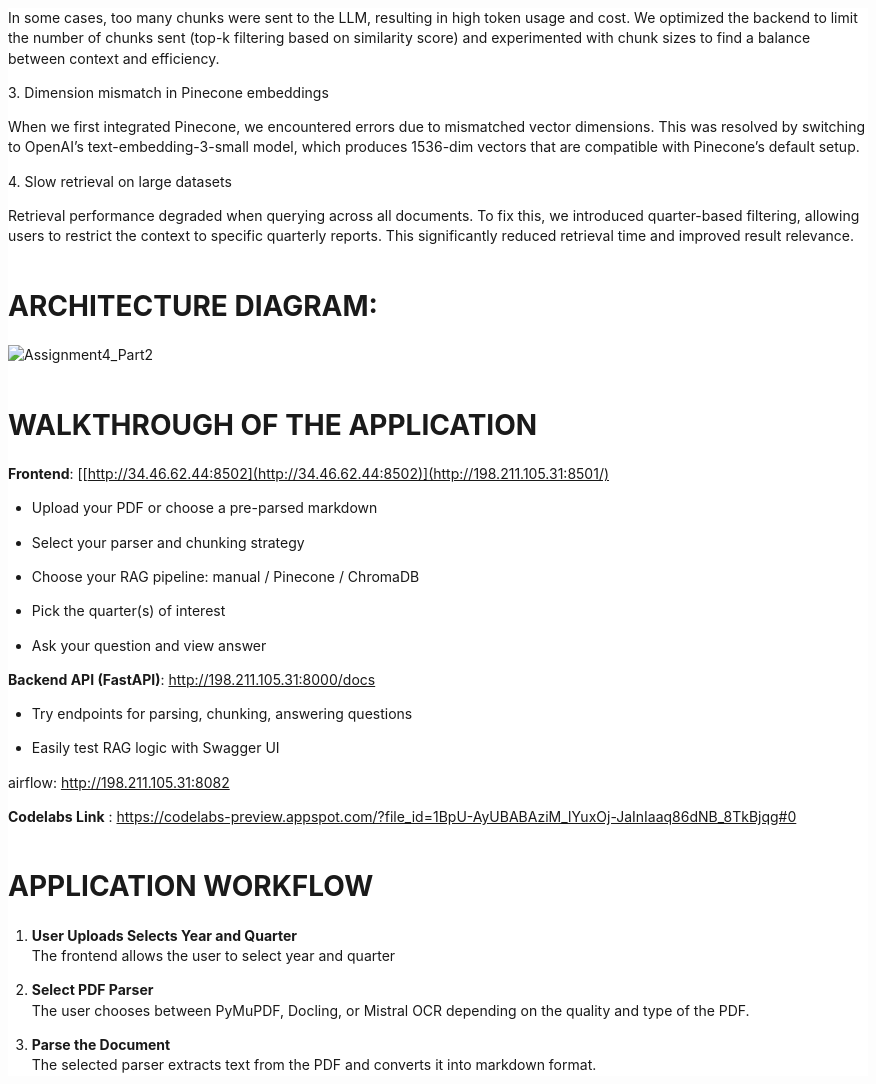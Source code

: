 In some cases, too many chunks were sent to the LLM, resulting in high token usage and cost. We optimized the backend to limit the number of chunks sent (top-k filtering based on similarity score) and experimented with chunk sizes to find a balance between context and efficiency.

3\. Dimension mismatch in Pinecone embeddings

When we first integrated Pinecone, we encountered errors due to mismatched vector dimensions. This was resolved by switching to OpenAI’s text-embedding-3-small model, which produces 1536-dim vectors that are compatible with Pinecone’s default setup.

4\. Slow retrieval on large datasets

Retrieval performance degraded when querying across all documents. To fix this, we introduced quarter-based filtering, allowing users to restrict the context to specific quarterly reports. This significantly reduced retrieval time and improved result relevance.

# ARCHITECTURE DIAGRAM:

![Assignment4_Part2](https://github.com/user-attachments/assets/3e0b0cd9-f473-4609-8e1d-ab0f4cfdad52)


# WALKTHROUGH OF THE APPLICATION

**Frontend**: [[http://34.46.62.44:8502](http://34.46.62.44:8502)](http://198.211.105.31:8501/)

* Upload your PDF or choose a pre-parsed markdown

* Select your parser and chunking strategy

* Choose your RAG pipeline: manual / Pinecone / ChromaDB

* Pick the quarter(s) of interest

* Ask your question and view answer

**Backend API (FastAPI)**: http://198.211.105.31:8000/docs

* Try endpoints for parsing, chunking, answering questions

* Easily test RAG logic with Swagger UI

airflow: http://198.211.105.31:8082

**Codelabs Link** : https://codelabs-preview.appspot.com/?file_id=1BpU-AyUBABAziM_lYuxOj-JaInIaaq86dNB_8TkBjqg#0

# APPLICATION WORKFLOW 

1. **User Uploads Selects Year and Quarter**  
   The frontend allows the user to select year and quarter

2. **Select PDF Parser**  
   The user chooses between PyMuPDF, Docling, or Mistral OCR depending on the quality and type of the PDF.

3. **Parse the Document**  
   The selected parser extracts text from the PDF and converts it into markdown format.
